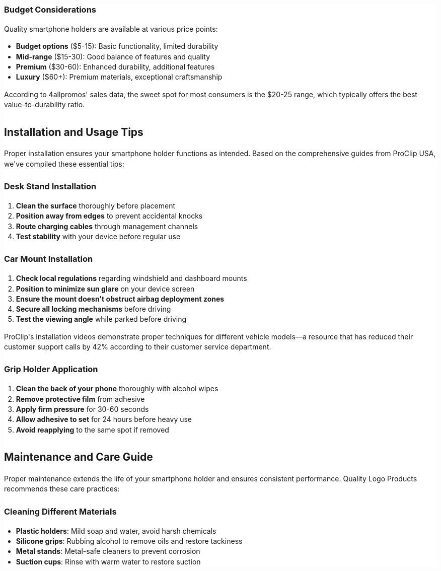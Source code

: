 ### Budget Considerations

Quality smartphone holders are available at various price points:

- **Budget options** ($5-15): Basic functionality, limited durability
- **Mid-range** ($15-30): Good balance of features and quality
- **Premium** ($30-60): Enhanced durability, additional features
- **Luxury** ($60+): Premium materials, exceptional craftsmanship

According to 4allpromos' sales data, the sweet spot for most consumers is the $20-25 range, which typically offers the best value-to-durability ratio.

## Installation and Usage Tips

Proper installation ensures your smartphone holder functions as intended. Based on the comprehensive guides from ProClip USA, we've compiled these essential tips:

### Desk Stand Installation

1. **Clean the surface** thoroughly before placement
2. **Position away from edges** to prevent accidental knocks
3. **Route charging cables** through management channels
4. **Test stability** with your device before regular use

### Car Mount Installation

1. **Check local regulations** regarding windshield and dashboard mounts
2. **Position to minimize sun glare** on your device screen
3. **Ensure the mount doesn't obstruct airbag deployment zones**
4. **Secure all locking mechanisms** before driving
5. **Test the viewing angle** while parked before driving

ProClip's installation videos demonstrate proper techniques for different vehicle models—a resource that has reduced their customer support calls by 42% according to their customer service department.

### Grip Holder Application

1. **Clean the back of your phone** thoroughly with alcohol wipes
2. **Remove protective film** from adhesive
3. **Apply firm pressure** for 30-60 seconds
4. **Allow adhesive to set** for 24 hours before heavy use
5. **Avoid reapplying** to the same spot if removed

## Maintenance and Care Guide

Proper maintenance extends the life of your smartphone holder and ensures consistent performance. Quality Logo Products recommends these care practices:

### Cleaning Different Materials

- **Plastic holders**: Mild soap and water, avoid harsh chemicals
- **Silicone grips**: Rubbing alcohol to remove oils and restore tackiness
- **Metal stands**: Metal-safe cleaners to prevent corrosion
- **Suction cups**: Rinse with warm water to restore suction
